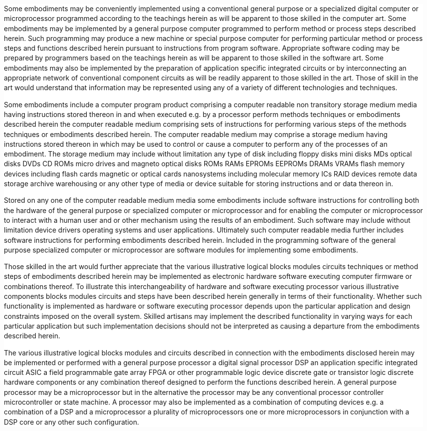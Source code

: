 Some embodiments may be conveniently implemented using a conventional general purpose or a specialized digital computer or microprocessor programmed according to the teachings herein as will be apparent to those skilled in the computer art. Some embodiments may be implemented by a general purpose computer programmed to perform method or process steps described herein. Such programming may produce a new machine or special purpose computer for performing particular method or process steps and functions described herein pursuant to instructions from program software. Appropriate software coding may be prepared by programmers based on the teachings herein as will be apparent to those skilled in the software art. Some embodiments may also be implemented by the preparation of application specific integrated circuits or by interconnecting an appropriate network of conventional component circuits as will be readily apparent to those skilled in the art. Those of skill in the art would understand that information may be represented using any of a variety of different technologies and techniques.

Some embodiments include a computer program product comprising a computer readable non transitory storage medium media having instructions stored thereon in and when executed e.g. by a processor perform methods techniques or embodiments described herein the computer readable medium comprising sets of instructions for performing various steps of the methods techniques or embodiments described herein. The computer readable medium may comprise a storage medium having instructions stored thereon in which may be used to control or cause a computer to perform any of the processes of an embodiment. The storage medium may include without limitation any type of disk including floppy disks mini disks MDs optical disks DVDs CD ROMs micro drives and magneto optical disks ROMs RAMs EPROMs EEPROMs DRAMs VRAMs flash memory devices including flash cards magnetic or optical cards nanosystems including molecular memory ICs RAID devices remote data storage archive warehousing or any other type of media or device suitable for storing instructions and or data thereon in.

Stored on any one of the computer readable medium media some embodiments include software instructions for controlling both the hardware of the general purpose or specialized computer or microprocessor and for enabling the computer or microprocessor to interact with a human user and or other mechanism using the results of an embodiment. Such software may include without limitation device drivers operating systems and user applications. Ultimately such computer readable media further includes software instructions for performing embodiments described herein. Included in the programming software of the general purpose specialized computer or microprocessor are software modules for implementing some embodiments.

Those skilled in the art would further appreciate that the various illustrative logical blocks modules circuits techniques or method steps of embodiments described herein may be implemented as electronic hardware software executing computer firmware or combinations thereof. To illustrate this interchangeability of hardware and software executing processor various illustrative components blocks modules circuits and steps have been described herein generally in terms of their functionality. Whether such functionality is implemented as hardware or software executing processor depends upon the particular application and design constraints imposed on the overall system. Skilled artisans may implement the described functionality in varying ways for each particular application but such implementation decisions should not be interpreted as causing a departure from the embodiments described herein.

The various illustrative logical blocks modules and circuits described in connection with the embodiments disclosed herein may be implemented or performed with a general purpose processor a digital signal processor DSP an application specific integrated circuit ASIC a field programmable gate array FPGA or other programmable logic device discrete gate or transistor logic discrete hardware components or any combination thereof designed to perform the functions described herein. A general purpose processor may be a microprocessor but in the alternative the processor may be any conventional processor controller microcontroller or state machine. A processor may also be implemented as a combination of computing devices e.g. a combination of a DSP and a microprocessor a plurality of microprocessors one or more microprocessors in conjunction with a DSP core or any other such configuration.
